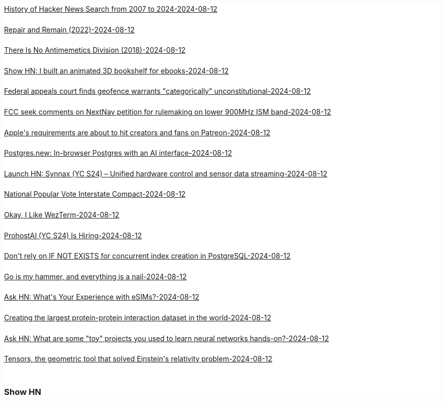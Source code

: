 <a target=_blank rel=nofollow href="https://trieve.ai/history-of-hnsearch/" >History of Hacker News Search from 2007 to 2024-2024-08-12</a><br/><br/><a target=_blank rel=nofollow href="https://comment.org/repair-and-remain/" >Repair and Remain (2022)-2024-08-12</a><br/><br/><a target=_blank rel=nofollow href="https://qntm.org/scp" >There Is No Antimemetics Division (2018)-2024-08-12</a><br/><br/><a target=_blank rel=nofollow href="https://github.com/mawise/bookshelf" >Show HN: I built an animated 3D bookshelf for ebooks-2024-08-12</a><br/><br/><a target=_blank rel=nofollow href="https://www.eff.org/deeplinks/2024/08/federal-appeals-court-finds-geofence-warrants-are-categorically-unconstitutional" >Federal appeals court finds geofence warrants "categorically" unconstitutional-2024-08-12</a><br/><br/><a target=_blank rel=nofollow href="https://docs.fcc.gov/public/attachments/DA-24-776A1.txt" >FCC seek comments on NextNav petition for rulemaking on lower 900MHz ISM band-2024-08-12</a><br/><br/><a target=_blank rel=nofollow href="https://news.patreon.com/articles/understanding-apple-requirements-for-patreon" >Apple's requirements are about to hit creators and fans on Patreon-2024-08-12</a><br/><br/><a target=_blank rel=nofollow href="https://supabase.com/blog/postgres-new" >Postgres.new: In-browser Postgres with an AI interface-2024-08-12</a><br/><br/><a target=_blank rel=nofollow href="https://news.ycombinator.com/item?id=41227369" >Launch HN: Synnax (YC S24) – Unified hardware control and sensor data streaming-2024-08-12</a><br/><br/><a target=_blank rel=nofollow href="https://en.wikipedia.org/wiki/National_Popular_Vote_Interstate_Compact" >National Popular Vote Interstate Compact-2024-08-12</a><br/><br/><a target=_blank rel=nofollow href="https://alexplescan.com/posts/2024/08/10/wezterm/" >Okay, I Like WezTerm-2024-08-12</a><br/><br/><a target=_blank rel=nofollow href="https://www.ycombinator.com/companies/prohostai/jobs/E50Yl4C-founding-engineer" >ProhostAI (YC S24) Is Hiring-2024-08-12</a><br/><br/><a target=_blank rel=nofollow href="https://www.shayon.dev/post/2024/225/stop-relying-on-if-not-exists-for-concurrent-index-creation-in-postgresql/" >Don't rely on IF NOT EXISTS for concurrent index creation in PostgreSQL-2024-08-12</a><br/><br/><a target=_blank rel=nofollow href="https://www.maragu.dev/blog/go-is-my-hammer-and-everything-is-a-nail" >Go is my hammer, and everything is a nail-2024-08-12</a><br/><br/><a target=_blank rel=nofollow href="https://news.ycombinator.com/item?id=41229320" >Ask HN: What's Your Experience with eSIMs?-2024-08-12</a><br/><br/><a target=_blank rel=nofollow href="https://www.owlposting.com/p/creating-the-largest-protein-protein" >Creating the largest protein-protein interaction dataset in the world-2024-08-12</a><br/><br/><a target=_blank rel=nofollow href="https://news.ycombinator.com/item?id=41227515" >Ask HN: What are some "toy" projects you used to learn neural networks hands-on?-2024-08-12</a><br/><br/><a target=_blank rel=nofollow href="https://www.quantamagazine.org/the-geometric-tool-that-solved-einsteins-relativity-problem-20240812/" >Tensors, the geometric tool that solved Einstein's relativity problem-2024-08-12</a><br/><br/>





###  Show HN
